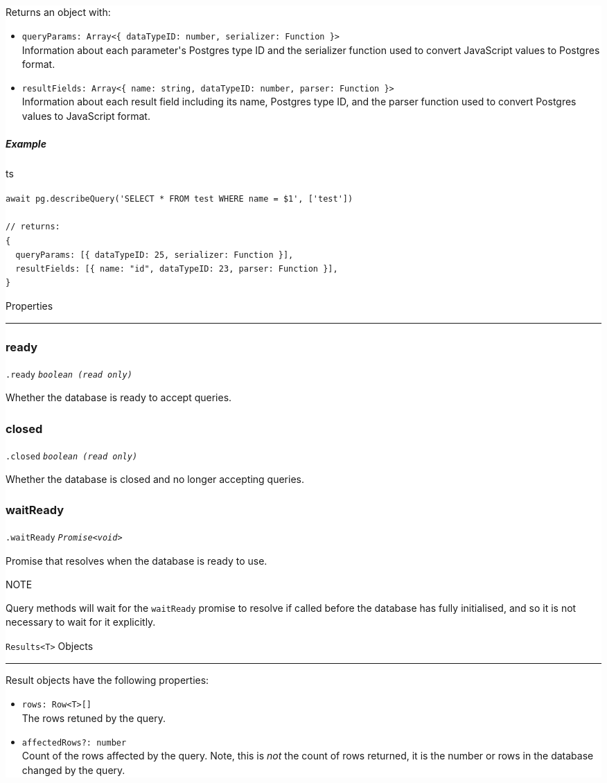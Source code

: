 Returns an object with:

*   `queryParams: Array<{ dataTypeID: number, serializer: Function }>`  
    Information about each parameter's Postgres type ID and the serializer function used to convert JavaScript values to Postgres format.
    
*   `resultFields: Array<{ name: string, dataTypeID: number, parser: Function }>`  
    Information about each result field including its name, Postgres type ID, and the parser function used to convert Postgres values to JavaScript format.
    

##### Example [​](#example-4)

ts

    await pg.describeQuery('SELECT * FROM test WHERE name = $1', ['test'])
    
    // returns:
    {
      queryParams: [{ dataTypeID: 25, serializer: Function }],
      resultFields: [{ name: "id", dataTypeID: 23, parser: Function }],
    }

Properties [​](#properties)

----------------------------

### ready [​](#ready)

`.ready` _`boolean (read only)`_

Whether the database is ready to accept queries.

### closed [​](#closed)

`.closed` _`boolean (read only)`_

Whether the database is closed and no longer accepting queries.

### waitReady [​](#waitready)

`.waitReady` _`Promise<void>`_

Promise that resolves when the database is ready to use.

NOTE

Query methods will wait for the `waitReady` promise to resolve if called before the database has fully initialised, and so it is not necessary to wait for it explicitly.

`Results<T>` Objects [​](#results-t-objects)

---------------------------------------------

Result objects have the following properties:

*   `rows: Row<T>[]`  
    The rows retuned by the query.
    
*   `affectedRows?: number`  
    Count of the rows affected by the query. Note, this is _not_ the count of rows returned, it is the number or rows in the database changed by the query.
    
